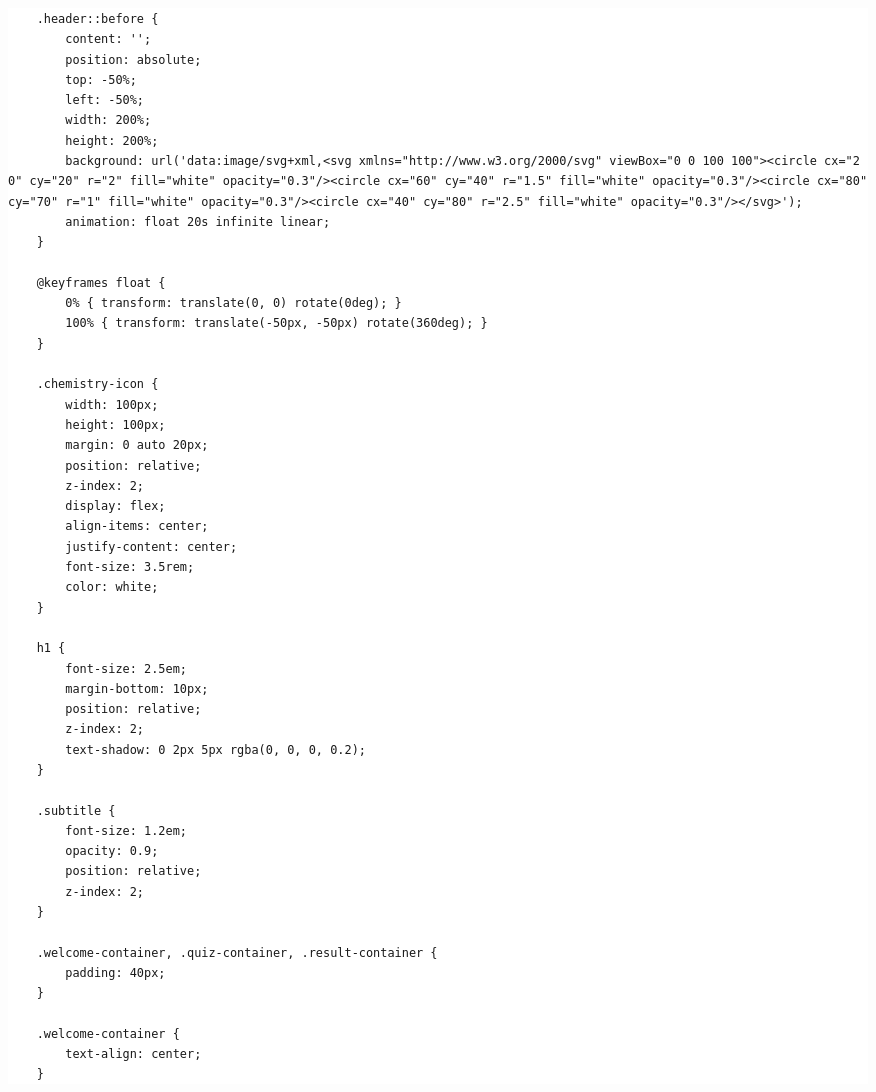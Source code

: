         .header::before {
            content: '';
            position: absolute;
            top: -50%;
            left: -50%;
            width: 200%;
            height: 200%;
            background: url('data:image/svg+xml,<svg xmlns="http://www.w3.org/2000/svg" viewBox="0 0 100 100"><circle cx="20" cy="20" r="2" fill="white" opacity="0.3"/><circle cx="60" cy="40" r="1.5" fill="white" opacity="0.3"/><circle cx="80" cy="70" r="1" fill="white" opacity="0.3"/><circle cx="40" cy="80" r="2.5" fill="white" opacity="0.3"/></svg>');
            animation: float 20s infinite linear;
        }

        @keyframes float {
            0% { transform: translate(0, 0) rotate(0deg); }
            100% { transform: translate(-50px, -50px) rotate(360deg); }
        }

        .chemistry-icon {
            width: 100px;
            height: 100px;
            margin: 0 auto 20px;
            position: relative;
            z-index: 2;
            display: flex;
            align-items: center;
            justify-content: center;
            font-size: 3.5rem;
            color: white;
        }

        h1 {
            font-size: 2.5em;
            margin-bottom: 10px;
            position: relative;
            z-index: 2;
            text-shadow: 0 2px 5px rgba(0, 0, 0, 0.2);
        }

        .subtitle {
            font-size: 1.2em;
            opacity: 0.9;
            position: relative;
            z-index: 2;
        }

        .welcome-container, .quiz-container, .result-container {
            padding: 40px;
        }

        .welcome-container {
            text-align: center;
        }
